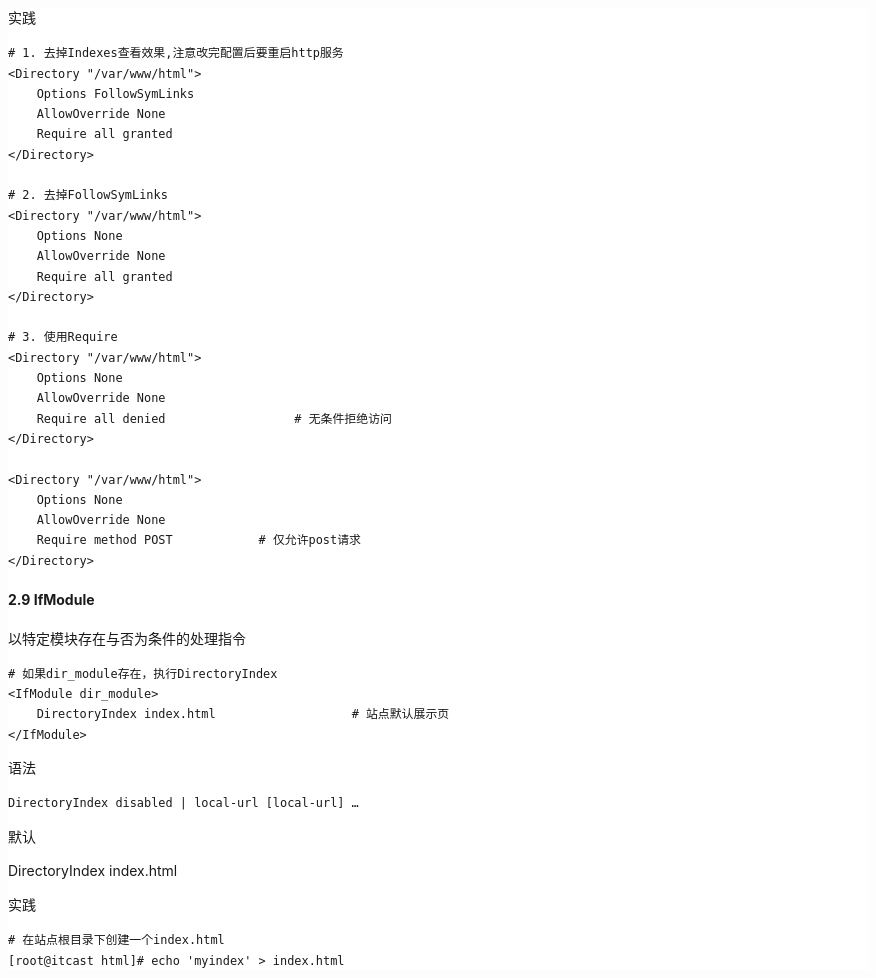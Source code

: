 实践

```shell
# 1. 去掉Indexes查看效果,注意改完配置后要重启http服务
<Directory "/var/www/html">
    Options FollowSymLinks
    AllowOverride None
    Require all granted
</Directory>

# 2. 去掉FollowSymLinks
<Directory "/var/www/html">
    Options None
    AllowOverride None
    Require all granted
</Directory>

# 3. 使用Require
<Directory "/var/www/html">
    Options None
    AllowOverride None
    Require all denied					# 无条件拒绝访问
</Directory>

<Directory "/var/www/html">
    Options None
    AllowOverride None
    Require method POST            # 仅允许post请求
</Directory>
```

#### 2.9 IfModule

以特定模块存在与否为条件的处理指令

```shell
# 如果dir_module存在，执行DirectoryIndex
<IfModule dir_module>                                                                                                                  
    DirectoryIndex index.html                   # 站点默认展示页                                                                                       
</IfModule>      
```

语法

`DirectoryIndex disabled | local-url [local-url] …`

默认

DirectoryIndex   index.html

实践

```shell
# 在站点根目录下创建一个index.html
[root@itcast html]# echo 'myindex' > index.html
```
